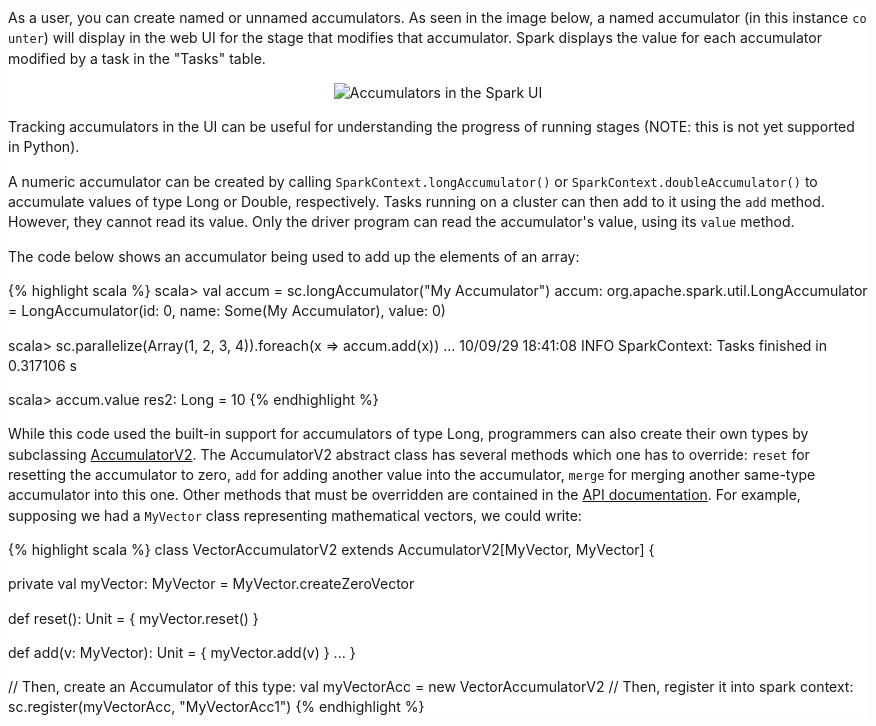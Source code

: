 As a user, you can create named or unnamed accumulators. As seen in the image below, a named accumulator (in this instance `counter`) will display in the web UI for the stage that modifies that accumulator. Spark displays the value for each accumulator modified by a task in the "Tasks" table.

<p style="text-align: center;">
  <img src="img/spark-webui-accumulators.png" title="Accumulators in the Spark UI" alt="Accumulators in the Spark UI" />
</p>

Tracking accumulators in the UI can be useful for understanding the progress of
running stages (NOTE: this is not yet supported in Python).

<div class="codetabs">

<div data-lang="scala"  markdown="1">

A numeric accumulator can be created by calling `SparkContext.longAccumulator()` or `SparkContext.doubleAccumulator()`
to accumulate values of type Long or Double, respectively. Tasks running on a cluster can then add to it using
the `add` method.  However, they cannot read its value. Only the driver program can read the accumulator's value,
using its `value` method.

The code below shows an accumulator being used to add up the elements of an array:

{% highlight scala %}
scala> val accum = sc.longAccumulator("My Accumulator")
accum: org.apache.spark.util.LongAccumulator = LongAccumulator(id: 0, name: Some(My Accumulator), value: 0)

scala> sc.parallelize(Array(1, 2, 3, 4)).foreach(x => accum.add(x))
...
10/09/29 18:41:08 INFO SparkContext: Tasks finished in 0.317106 s

scala> accum.value
res2: Long = 10
{% endhighlight %}

While this code used the built-in support for accumulators of type Long, programmers can also
create their own types by subclassing [AccumulatorV2](api/scala/index.html#org.apache.spark.util.AccumulatorV2).
The AccumulatorV2 abstract class has several methods which one has to override: `reset` for resetting
the accumulator to zero, `add` for adding another value into the accumulator,
`merge` for merging another same-type accumulator into this one. Other methods that must be overridden
are contained in the [API documentation](api/scala/index.html#org.apache.spark.util.AccumulatorV2). For example, supposing we had a `MyVector` class
representing mathematical vectors, we could write:

{% highlight scala %}
class VectorAccumulatorV2 extends AccumulatorV2[MyVector, MyVector] {

  private val myVector: MyVector = MyVector.createZeroVector

  def reset(): Unit = {
    myVector.reset()
  }

  def add(v: MyVector): Unit = {
    myVector.add(v)
  }
  ...
}

// Then, create an Accumulator of this type:
val myVectorAcc = new VectorAccumulatorV2
// Then, register it into spark context:
sc.register(myVectorAcc, "MyVectorAcc1")
{% endhighlight %}